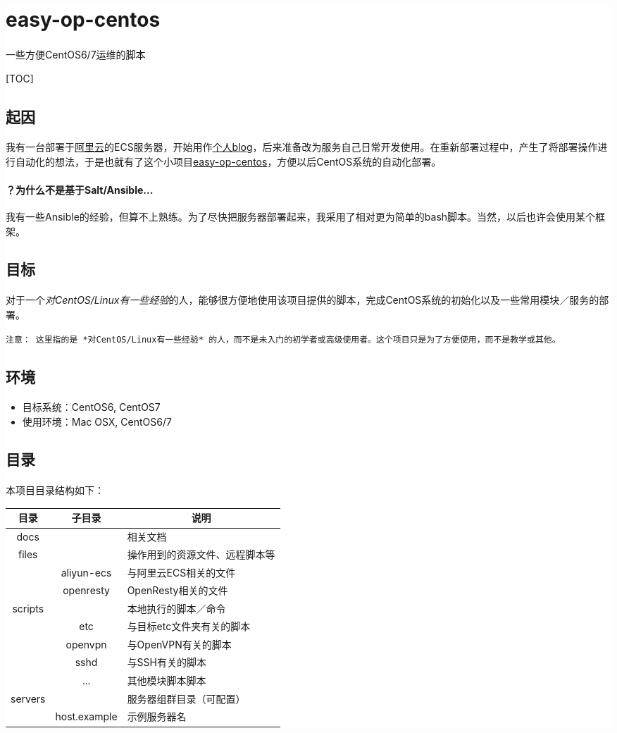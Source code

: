 # easy-op-centos

一些方便CentOS6/7运维的脚本

[TOC]

## 起因

我有一台部署于[阿里云](https://www.aliyun.com)的ECS服务器，开始用作[个人blog](http://blog.jiadan.ren/blog/)，后来准备改为服务自己日常开发使用。在重新部署过程中，产生了将部署操作进行自动化的想法，于是也就有了这个小项目[easy-op-centos](https://github.com/ximenpo/easy-op-centos)，方便以后CentOS系统的自动化部署。

#### ？为什么不是基于Salt/Ansible...

我有一些Ansible的经验，但算不上熟练。为了尽快把服务器部署起来，我采用了相对更为简单的bash脚本。当然，以后也许会使用某个框架。

## 目标

对于一个*对CentOS/Linux有一些经验*的人，能够很方便地使用该项目提供的脚本，完成CentOS系统的初始化以及一些常用模块／服务的部署。

```
注意：	这里指的是 *对CentOS/Linux有一些经验* 的人，而不是未入门的初学者或高级使用者。这个项目只是为了方便使用，而不是教学或其他。
```

## 环境

* 目标系统：CentOS6, CentOS7
* 使用环境：Mac OSX, CentOS6/7

## 目录

本项目目录结构如下：

|   目录    |     子目录      | 说明              |
| :-----: | :----------: | --------------- |
|  docs   |              | 相关文档            |
|  files  |              | 操作用到的资源文件、远程脚本等 |
|         |  aliyun-ecs  | 与阿里云ECS相关的文件    |
|         |  openresty   | OpenResty相关的文件  |
| scripts |              | 本地执行的脚本／命令      |
|         |     etc      | 与目标etc文件夹有关的脚本  |
|         |   openvpn    | 与OpenVPN有关的脚本   |
|         |     sshd     | 与SSH有关的脚本       |
|         |     ...      | 其他模块脚本脚本        |
| servers |              | 服务器组群目录（可配置）    |
|         | host.example | 示例服务器名          |
